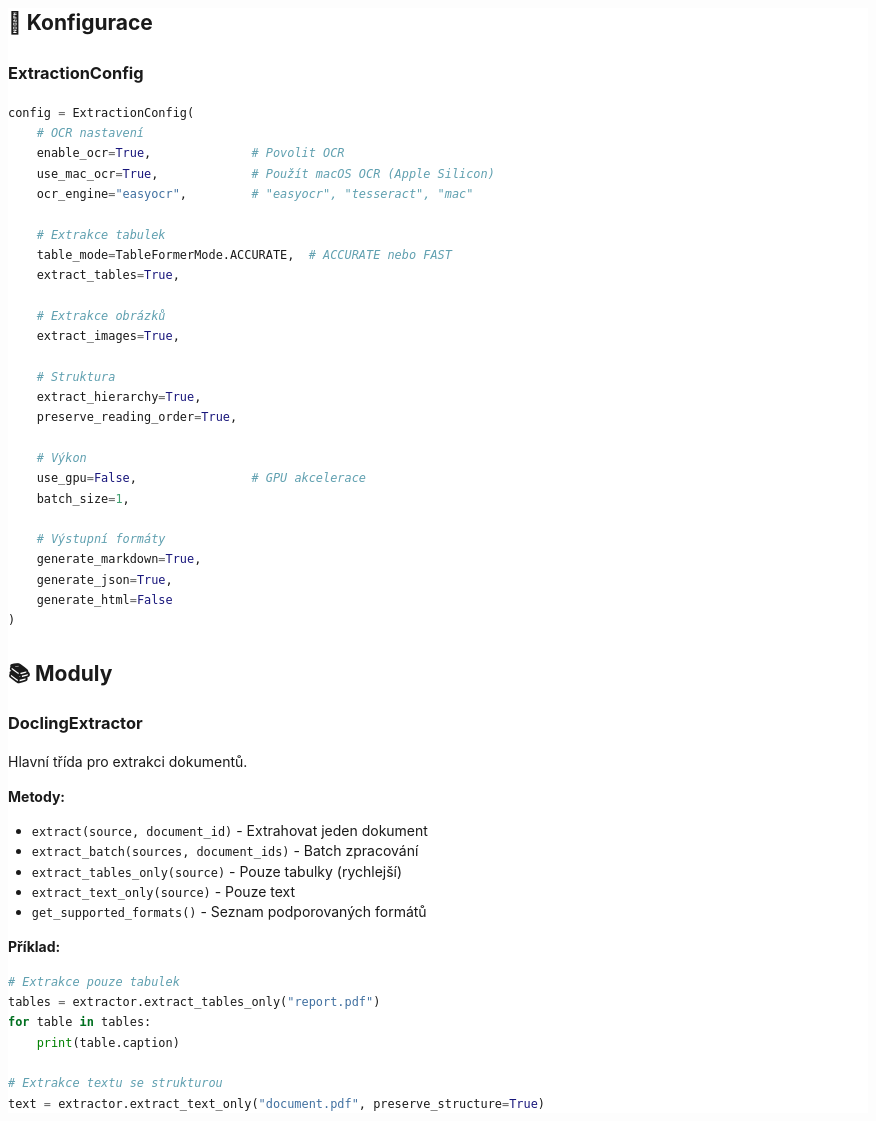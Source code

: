 ## 🔧 Konfigurace

### ExtractionConfig

```python
config = ExtractionConfig(
    # OCR nastavení
    enable_ocr=True,              # Povolit OCR
    use_mac_ocr=True,             # Použít macOS OCR (Apple Silicon)
    ocr_engine="easyocr",         # "easyocr", "tesseract", "mac"

    # Extrakce tabulek
    table_mode=TableFormerMode.ACCURATE,  # ACCURATE nebo FAST
    extract_tables=True,

    # Extrakce obrázků
    extract_images=True,

    # Struktura
    extract_hierarchy=True,
    preserve_reading_order=True,

    # Výkon
    use_gpu=False,                # GPU akcelerace
    batch_size=1,

    # Výstupní formáty
    generate_markdown=True,
    generate_json=True,
    generate_html=False
)
```

## 📚 Moduly

### DoclingExtractor

Hlavní třída pro extrakci dokumentů.

**Metody:**
- `extract(source, document_id)` - Extrahovat jeden dokument
- `extract_batch(sources, document_ids)` - Batch zpracování
- `extract_tables_only(source)` - Pouze tabulky (rychlejší)
- `extract_text_only(source)` - Pouze text
- `get_supported_formats()` - Seznam podporovaných formátů

**Příklad:**

```python
# Extrakce pouze tabulek
tables = extractor.extract_tables_only("report.pdf")
for table in tables:
    print(table.caption)

# Extrakce textu se strukturou
text = extractor.extract_text_only("document.pdf", preserve_structure=True)
```
